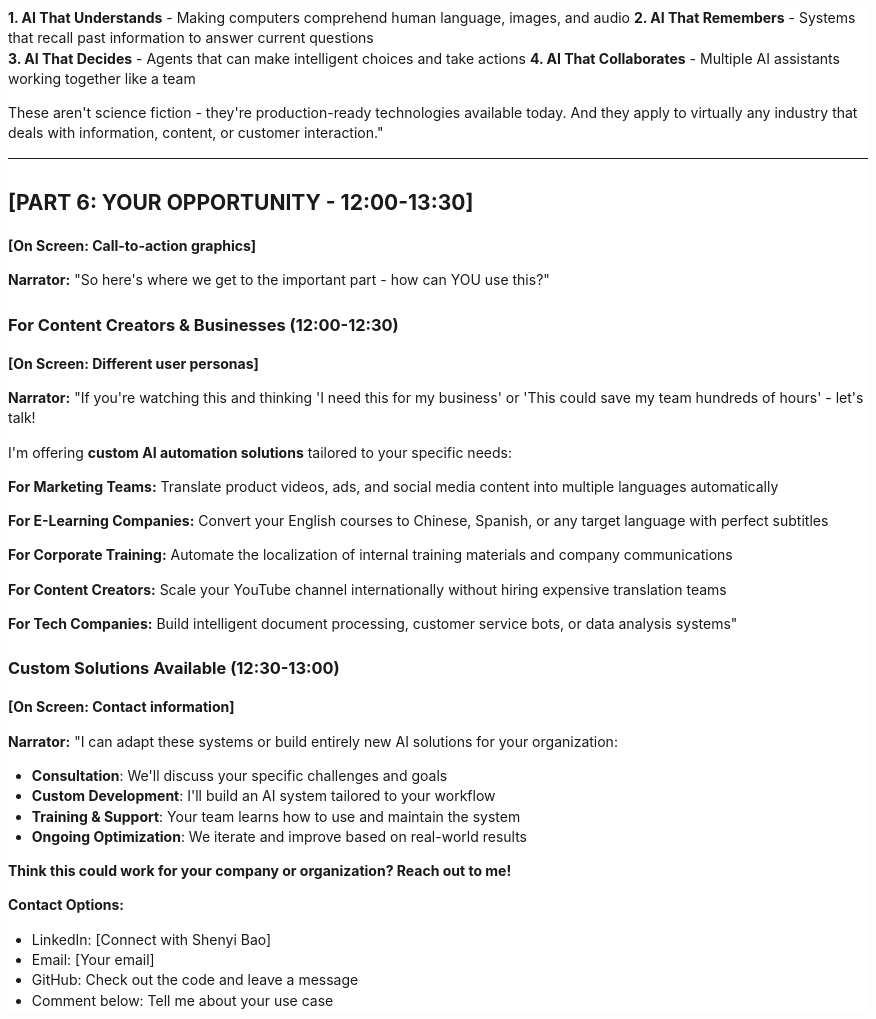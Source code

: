 **1. AI That Understands** - Making computers comprehend human language, images, and audio
**2. AI That Remembers** - Systems that recall past information to answer current questions  
**3. AI That Decides** - Agents that can make intelligent choices and take actions
**4. AI That Collaborates** - Multiple AI assistants working together like a team

These aren't science fiction - they're production-ready technologies available today. And they apply to virtually any industry that deals with information, content, or customer interaction."

---

## [PART 6: YOUR OPPORTUNITY - 12:00-13:30]

**[On Screen: Call-to-action graphics]**

**Narrator:**
"So here's where we get to the important part - how can YOU use this?"

### For Content Creators & Businesses (12:00-12:30)

**[On Screen: Different user personas]**

**Narrator:**
"If you're watching this and thinking 'I need this for my business' or 'This could save my team hundreds of hours' - let's talk!

I'm offering **custom AI automation solutions** tailored to your specific needs:

**For Marketing Teams:** Translate product videos, ads, and social media content into multiple languages automatically

**For E-Learning Companies:** Convert your English courses to Chinese, Spanish, or any target language with perfect subtitles

**For Corporate Training:** Automate the localization of internal training materials and company communications

**For Content Creators:** Scale your YouTube channel internationally without hiring expensive translation teams

**For Tech Companies:** Build intelligent document processing, customer service bots, or data analysis systems"

### Custom Solutions Available (12:30-13:00)

**[On Screen: Contact information]**

**Narrator:**
"I can adapt these systems or build entirely new AI solutions for your organization:

- **Consultation**: We'll discuss your specific challenges and goals
- **Custom Development**: I'll build an AI system tailored to your workflow
- **Training & Support**: Your team learns how to use and maintain the system
- **Ongoing Optimization**: We iterate and improve based on real-world results

**Think this could work for your company or organization? Reach out to me!**

**Contact Options:**
- LinkedIn: [Connect with Shenyi Bao]
- Email: [Your email]  
- GitHub: Check out the code and leave a message
- Comment below: Tell me about your use case
